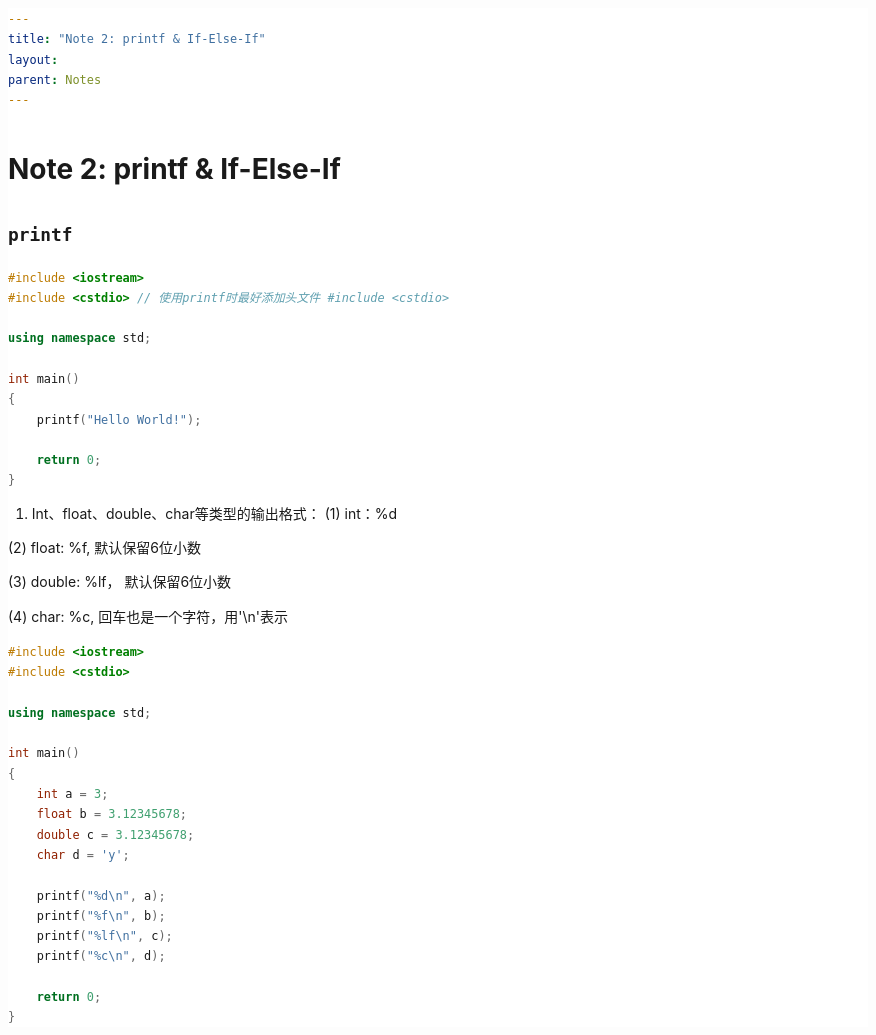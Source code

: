 ```yaml
---
title: "Note 2: printf & If-Else-If"
layout: 
parent: Notes
---
```


# Note 2: printf & If-Else-If

## `printf`

```cpp
#include <iostream>
#include <cstdio> // 使用printf时最好添加头文件 #include <cstdio>

using namespace std;

int main()
{
    printf("Hello World!");

    return 0;
}
```

1. Int、float、double、char等类型的输出格式：
(1) int：%d

(2) float: %f, 默认保留6位小数

(3) double: %lf， 默认保留6位小数

(4) char: %c, 回车也是一个字符，用'\n'表示

```cpp
#include <iostream>
#include <cstdio>

using namespace std;

int main()
{
    int a = 3;
    float b = 3.12345678;
    double c = 3.12345678;
    char d = 'y';

    printf("%d\n", a);
    printf("%f\n", b);
    printf("%lf\n", c);
    printf("%c\n", d);

    return 0;
}
```
